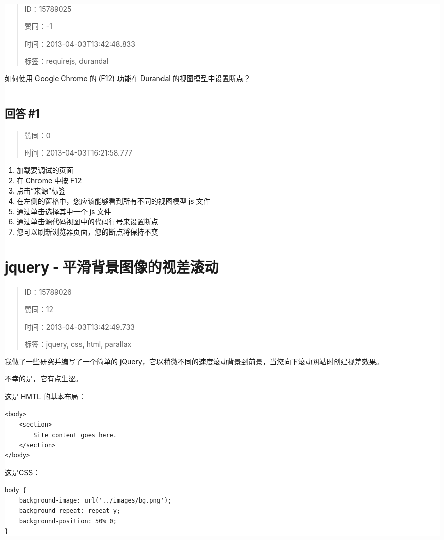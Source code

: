 > ID：15789025
> 
> 赞同：-1
> 
> 时间：2013-04-03T13:42:48.833
> 
> 标签：requirejs, durandal

如何使用 Google Chrome 的 (F12) 功能在 Durandal 的视图模型中设置断点？

* * *

## 回答 #1

> 赞同：0
> 
> 时间：2013-04-03T16:21:58.777

1.  加载要调试的页面
2.  在 Chrome 中按 F12
3.  点击“来源”标签
4.  在左侧的窗格中，您应该能够看到所有不同的视图模型 js 文件
5.  通过单击选择其中一个 js 文件
6.  通过单击源代码视图中的代码行号来设置断点
7.  您可以刷新浏览器页面，您的断点将保持不变

# jquery - 平滑背景图像的视差滚动

> ID：15789026
> 
> 赞同：12
> 
> 时间：2013-04-03T13:42:49.733
> 
> 标签：jquery, css, html, parallax

我做了一些研究并编写了一个简单的 jQuery，它以稍微不同的速度滚动背景到前景，当您向下滚动网站时创建视差效果。

不幸的是，它有点生涩。

这是 HMTL 的基本布局：

```
<body>
    <section>
        Site content goes here.
    </section>
</body> 
```

这是CSS：

```
body {
    background-image: url('../images/bg.png');
    background-repeat: repeat-y;
    background-position: 50% 0;    
} 
```
